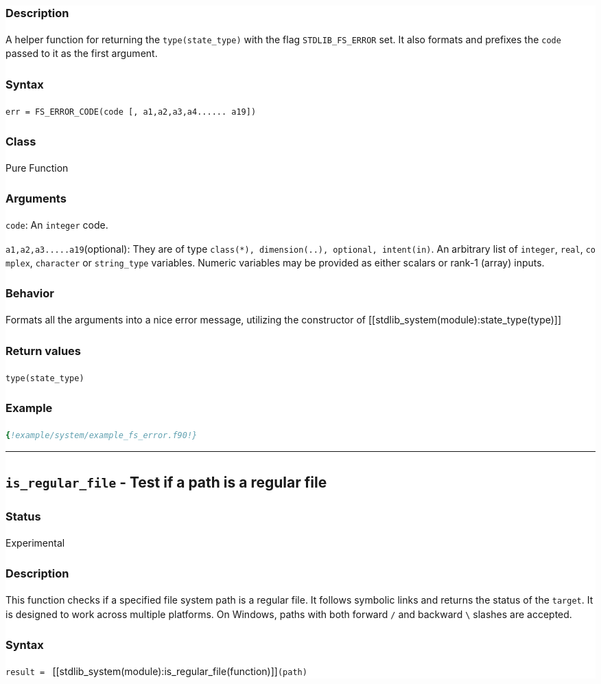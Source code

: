 ### Description

A helper function for returning the `type(state_type)` with the flag `STDLIB_FS_ERROR` set.
It also formats and prefixes the `code` passed to it as the first argument.

### Syntax

`err = FS_ERROR_CODE(code [, a1,a2,a3,a4...... a19])`

### Class
Pure Function

### Arguments

`code`: An `integer` code.

`a1,a2,a3.....a19`(optional): They are of type `class(*), dimension(..), optional, intent(in)`.
An arbitrary list of `integer`, `real`, `complex`, `character` or `string_type` variables. Numeric variables may be provided as either scalars or rank-1 (array) inputs.

### Behavior

Formats all the arguments into a nice error message, utilizing the constructor of [[stdlib_system(module):state_type(type)]]

### Return values

`type(state_type)`

### Example

```fortran
{!example/system/example_fs_error.f90!}
```

---

## `is_regular_file` - Test if a path is a regular file

### Status

Experimental

### Description

This function checks if a specified file system path is a regular file. 
It follows symbolic links and returns the status of the `target`.
It is designed to work across multiple platforms. On Windows, paths with both forward `/` and backward `\` slashes are accepted.

### Syntax

`result = ` [[stdlib_system(module):is_regular_file(function)]]`(path)`
